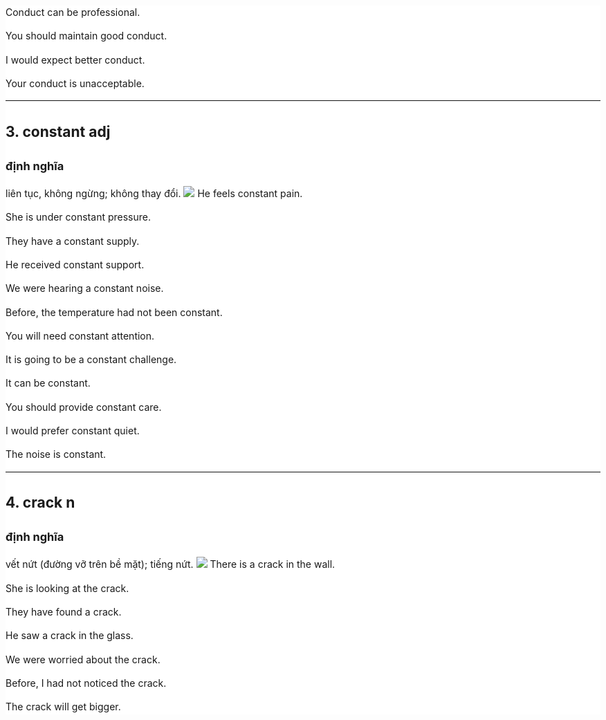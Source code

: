 Conduct can be professional.

You should maintain good conduct.

I would expect better conduct.

Your conduct is unacceptable.

------------

## 3. constant adj
### định nghĩa
liên tục, không ngừng; không thay đổi.
![](eew-4-8/3.png)
He feels constant pain.

She is under constant pressure.

They have a constant supply.

He received constant support.

We were hearing a constant noise.

Before, the temperature had not been constant.

You will need constant attention.

It is going to be a constant challenge.

It can be constant.

You should provide constant care.

I would prefer constant quiet.

The noise is constant.

------------

## 4. crack n
### định nghĩa
vết nứt (đường vỡ trên bề mặt); tiếng nứt.
![](eew-4-8/4.png)
There is a crack in the wall.

She is looking at the crack.

They have found a crack.

He saw a crack in the glass.

We were worried about the crack.

Before, I had not noticed the crack.

The crack will get bigger.
